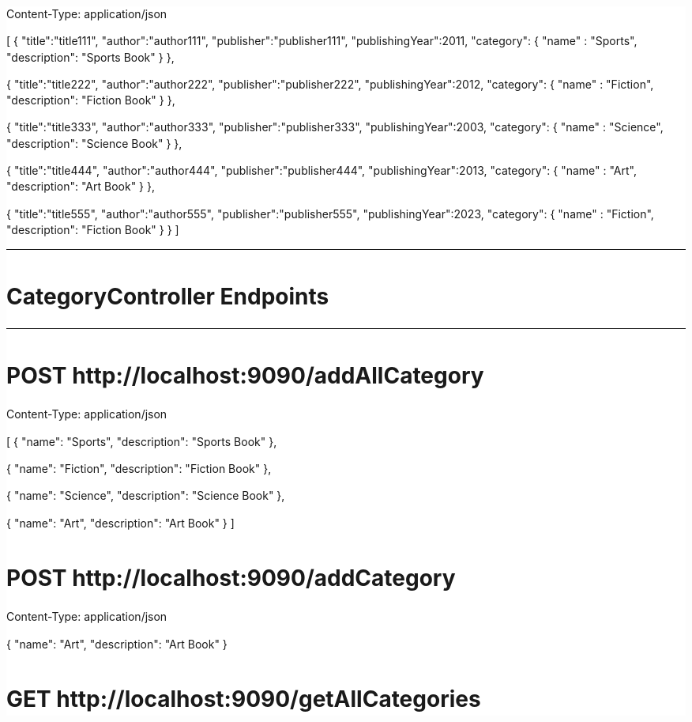 Content-Type: application/json

[ 
{ 
  "title":"title111", 
  "author":"author111", 
  "publisher":"publisher111", 
  "publishingYear":2011, 
  "category": { 
     "name" : "Sports", 
     "description": "Sports Book" 
     } 
},

{ "title":"title222", "author":"author222", "publisher":"publisher222", "publishingYear":2012, "category": { "name" : "Fiction", "description": "Fiction Book" } },

{ "title":"title333", "author":"author333", "publisher":"publisher333", "publishingYear":2003, "category": { "name" : "Science", "description": "Science Book" } },

{ "title":"title444", "author":"author444", "publisher":"publisher444", "publishingYear":2013, "category": { "name" : "Art", "description": "Art Book" } },

{ "title":"title555", "author":"author555", "publisher":"publisher555", "publishingYear":2023, "category": { "name" : "Fiction", "description": "Fiction Book" } } ]

----------------------------------------------------------------------------------------------------------------------------------------
# CategoryController Endpoints #
------------------------------------------------------------------------------------------------------------------------------------------

# POST http://localhost:9090/addAllCategory #

Content-Type: application/json

[
{ "name": "Sports", "description": "Sports Book" }, 

{ "name": "Fiction", "description": "Fiction Book" },

{ "name": "Science", "description": "Science Book" }, 

{ "name": "Art", "description": "Art Book" } 
]

 # POST http://localhost:9090/addCategory #

Content-Type: application/json

{ "name": "Art", "description": "Art Book" }

# GET http://localhost:9090/getAllCategories #
